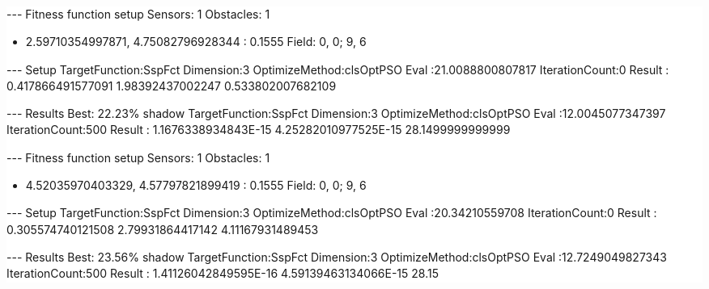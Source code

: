 --- Fitness function setup
Sensors: 1
Obstacles: 1
- 2.59710354997871, 4.75082796928344 : 0.1555
Field: 0, 0; 9, 6

--- Setup
TargetFunction:SspFct Dimension:3
OptimizeMethod:clsOptPSO
Eval          :21.0088800807817
IterationCount:0
Result        :
0.417866491577091
1.98392437002247
0.533802007682109

--- Results
Best: 22.23% shadow
TargetFunction:SspFct Dimension:3
OptimizeMethod:clsOptPSO
Eval          :12.0045077347397
IterationCount:500
Result        :
1.1676338934843E-15
4.25282010977525E-15
28.1499999999999

--- Fitness function setup
Sensors: 1
Obstacles: 1
- 4.52035970403329, 4.57797821899419 : 0.1555
Field: 0, 0; 9, 6

--- Setup
TargetFunction:SspFct Dimension:3
OptimizeMethod:clsOptPSO
Eval          :20.34210559708
IterationCount:0
Result        :
0.305574740121508
2.79931864417142
4.11167931489453

--- Results
Best: 23.56% shadow
TargetFunction:SspFct Dimension:3
OptimizeMethod:clsOptPSO
Eval          :12.7249049827343
IterationCount:500
Result        :
1.41126042849595E-16
4.59139463134066E-15
28.15
